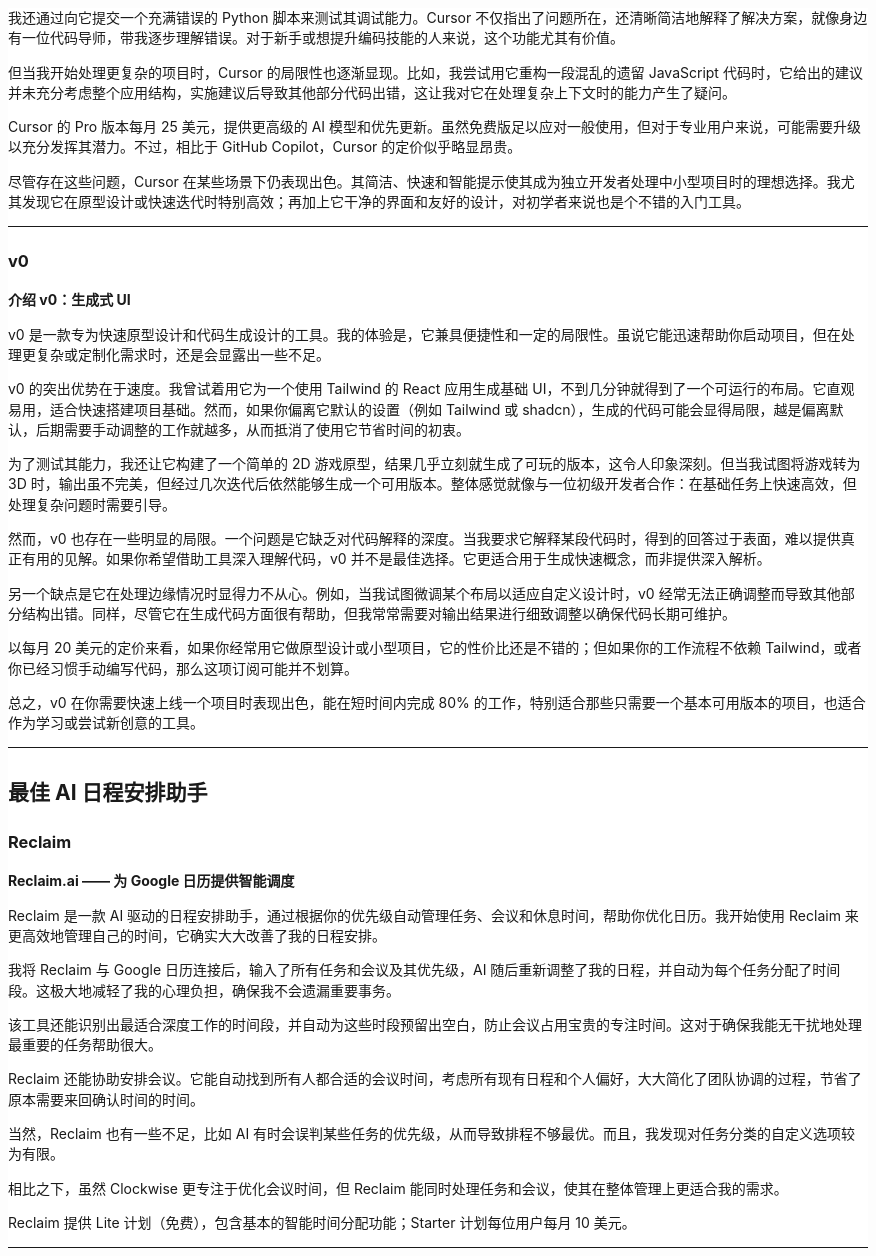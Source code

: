我还通过向它提交一个充满错误的 Python 脚本来测试其调试能力。Cursor 不仅指出了问题所在，还清晰简洁地解释了解决方案，就像身边有一位代码导师，带我逐步理解错误。对于新手或想提升编码技能的人来说，这个功能尤其有价值。

但当我开始处理更复杂的项目时，Cursor 的局限性也逐渐显现。比如，我尝试用它重构一段混乱的遗留 JavaScript 代码时，它给出的建议并未充分考虑整个应用结构，实施建议后导致其他部分代码出错，这让我对它在处理复杂上下文时的能力产生了疑问。

Cursor 的 Pro 版本每月 25 美元，提供更高级的 AI 模型和优先更新。虽然免费版足以应对一般使用，但对于专业用户来说，可能需要升级以充分发挥其潜力。不过，相比于 GitHub Copilot，Cursor 的定价似乎略显昂贵。

尽管存在这些问题，Cursor 在某些场景下仍表现出色。其简洁、快速和智能提示使其成为独立开发者处理中小型项目时的理想选择。我尤其发现它在原型设计或快速迭代时特别高效；再加上它干净的界面和友好的设计，对初学者来说也是个不错的入门工具。

---

### v0

**介绍 v0：生成式 UI**

v0 是一款专为快速原型设计和代码生成设计的工具。我的体验是，它兼具便捷性和一定的局限性。虽说它能迅速帮助你启动项目，但在处理更复杂或定制化需求时，还是会显露出一些不足。

v0 的突出优势在于速度。我曾试着用它为一个使用 Tailwind 的 React 应用生成基础 UI，不到几分钟就得到了一个可运行的布局。它直观易用，适合快速搭建项目基础。然而，如果你偏离它默认的设置（例如 Tailwind 或 shadcn），生成的代码可能会显得局限，越是偏离默认，后期需要手动调整的工作就越多，从而抵消了使用它节省时间的初衷。

为了测试其能力，我还让它构建了一个简单的 2D 游戏原型，结果几乎立刻就生成了可玩的版本，这令人印象深刻。但当我试图将游戏转为 3D 时，输出虽不完美，但经过几次迭代后依然能够生成一个可用版本。整体感觉就像与一位初级开发者合作：在基础任务上快速高效，但处理复杂问题时需要引导。

然而，v0 也存在一些明显的局限。一个问题是它缺乏对代码解释的深度。当我要求它解释某段代码时，得到的回答过于表面，难以提供真正有用的见解。如果你希望借助工具深入理解代码，v0 并不是最佳选择。它更适合用于生成快速概念，而非提供深入解析。

另一个缺点是它在处理边缘情况时显得力不从心。例如，当我试图微调某个布局以适应自定义设计时，v0 经常无法正确调整而导致其他部分结构出错。同样，尽管它在生成代码方面很有帮助，但我常常需要对输出结果进行细致调整以确保代码长期可维护。

以每月 20 美元的定价来看，如果你经常用它做原型设计或小型项目，它的性价比还是不错的；但如果你的工作流程不依赖 Tailwind，或者你已经习惯手动编写代码，那么这项订阅可能并不划算。

总之，v0 在你需要快速上线一个项目时表现出色，能在短时间内完成 80% 的工作，特别适合那些只需要一个基本可用版本的项目，也适合作为学习或尝试新创意的工具。

---

## 最佳 AI 日程安排助手

### Reclaim

**Reclaim.ai —— 为 Google 日历提供智能调度**

Reclaim 是一款 AI 驱动的日程安排助手，通过根据你的优先级自动管理任务、会议和休息时间，帮助你优化日历。我开始使用 Reclaim 来更高效地管理自己的时间，它确实大大改善了我的日程安排。

我将 Reclaim 与 Google 日历连接后，输入了所有任务和会议及其优先级，AI 随后重新调整了我的日程，并自动为每个任务分配了时间段。这极大地减轻了我的心理负担，确保我不会遗漏重要事务。

该工具还能识别出最适合深度工作的时间段，并自动为这些时段预留出空白，防止会议占用宝贵的专注时间。这对于确保我能无干扰地处理最重要的任务帮助很大。

Reclaim 还能协助安排会议。它能自动找到所有人都合适的会议时间，考虑所有现有日程和个人偏好，大大简化了团队协调的过程，节省了原本需要来回确认时间的时间。

当然，Reclaim 也有一些不足，比如 AI 有时会误判某些任务的优先级，从而导致排程不够最优。而且，我发现对任务分类的自定义选项较为有限。

相比之下，虽然 Clockwise 更专注于优化会议时间，但 Reclaim 能同时处理任务和会议，使其在整体管理上更适合我的需求。

Reclaim 提供 Lite 计划（免费），包含基本的智能时间分配功能；Starter 计划每位用户每月 10 美元。

---
